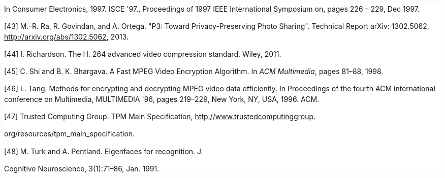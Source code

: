 In Consumer Electronics, 1997. ISCE '97., Proceedings of 1997 IEEE International Symposium on, pages 226 –
229, Dec 1997.

[43] M.-R. Ra, R. Govindan, and A. Ortega. "P3: Toward Privacy-Preserving Photo Sharing". Technical Report arXiv: 1302.5062, http://arxiv.org/abs/1302.5062, 2013.

[44] I. Richardson. The H. 264 advanced video compression standard. Wiley, 2011.

[45] C. Shi and B. K. Bhargava. A Fast MPEG Video Encryption Algorithm. In *ACM Multimedia*, pages 81–88, 1998.

[46] L. Tang. Methods for encrypting and decrypting MPEG
video data efficiently. In Proceedings of the fourth ACM
international conference on Multimedia, MULTIMEDIA
'96, pages 219–229, New York, NY, USA, 1996. ACM.

[47] Trusted Computing Group. TPM Main Specification, http://www.trustedcomputinggroup.

org/resources/tpm_main_specification.

[48] M. Turk and A. Pentland. Eigenfaces for recognition. J.

Cognitive Neuroscience, 3(1):71–86, Jan. 1991.